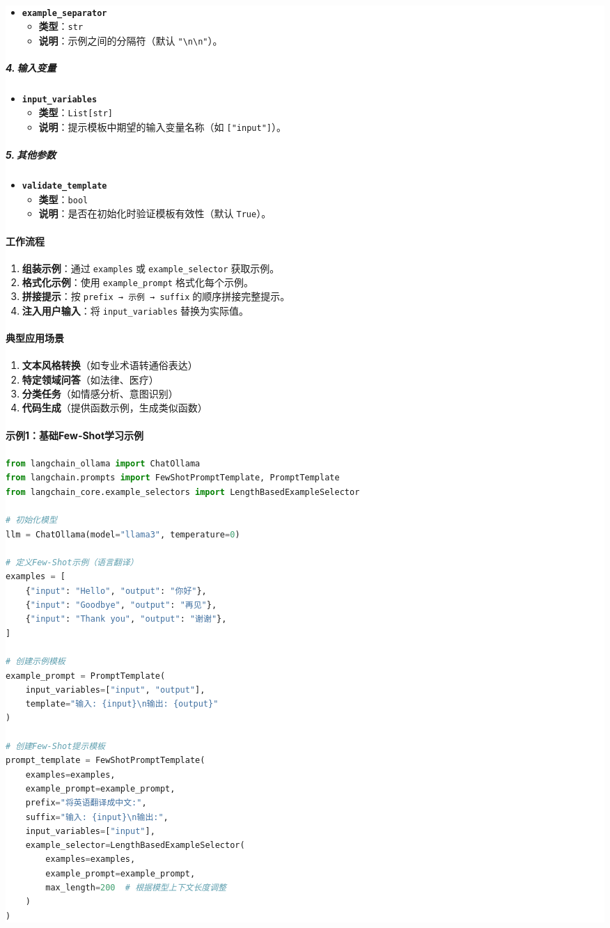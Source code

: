 - **`example_separator`**  
  - **类型**：`str`  
  - **说明**：示例之间的分隔符（默认 `"\n\n"`）。  


##### 4. **输入变量**
- **`input_variables`**  
  - **类型**：`List[str]`  
  - **说明**：提示模板中期望的输入变量名称（如 `["input"]`）。  


##### 5. **其他参数**
- **`validate_template`**  
  - **类型**：`bool`  
  - **说明**：是否在初始化时验证模板有效性（默认 `True`）。  


#### **工作流程**
1. **组装示例**：通过 `examples` 或 `example_selector` 获取示例。
2. **格式化示例**：使用 `example_prompt` 格式化每个示例。
3. **拼接提示**：按 `prefix → 示例 → suffix` 的顺序拼接完整提示。
4. **注入用户输入**：将 `input_variables` 替换为实际值。


#### **典型应用场景**
1. **文本风格转换**（如专业术语转通俗表达）
2. **特定领域问答**（如法律、医疗）
3. **分类任务**（如情感分析、意图识别）
4. **代码生成**（提供函数示例，生成类似函数）

#### 示例1：基础Few-Shot学习示例
```python
from langchain_ollama import ChatOllama
from langchain.prompts import FewShotPromptTemplate, PromptTemplate
from langchain_core.example_selectors import LengthBasedExampleSelector

# 初始化模型
llm = ChatOllama(model="llama3", temperature=0)

# 定义Few-Shot示例（语言翻译）
examples = [
    {"input": "Hello", "output": "你好"},
    {"input": "Goodbye", "output": "再见"},
    {"input": "Thank you", "output": "谢谢"},
]

# 创建示例模板
example_prompt = PromptTemplate(
    input_variables=["input", "output"],
    template="输入: {input}\n输出: {output}"
)

# 创建Few-Shot提示模板
prompt_template = FewShotPromptTemplate(
    examples=examples,
    example_prompt=example_prompt,
    prefix="将英语翻译成中文:",
    suffix="输入: {input}\n输出:",
    input_variables=["input"],
    example_selector=LengthBasedExampleSelector(
        examples=examples,
        example_prompt=example_prompt,
        max_length=200  # 根据模型上下文长度调整
    )
)

```